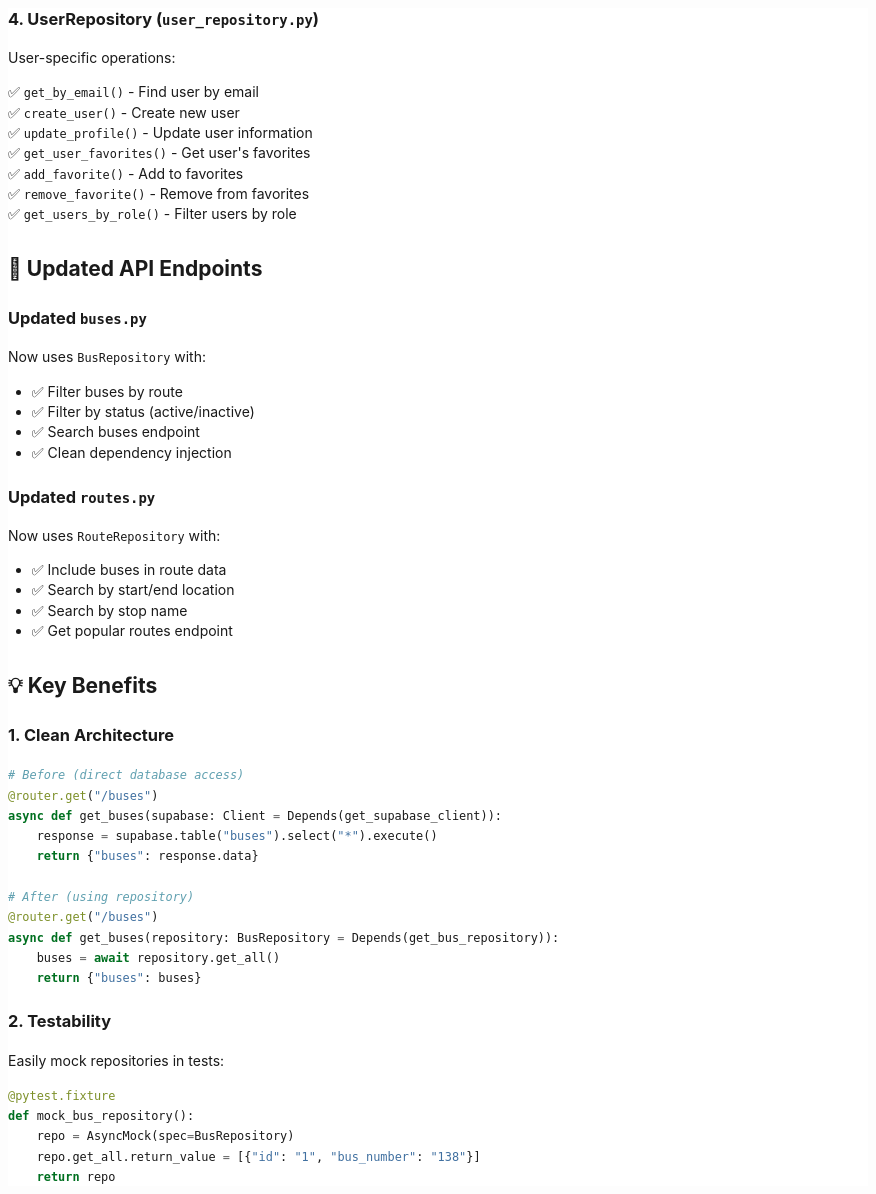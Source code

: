 ### 4. UserRepository (`user_repository.py`)

User-specific operations:

✅ `get_by_email()` - Find user by email  
✅ `create_user()` - Create new user  
✅ `update_profile()` - Update user information  
✅ `get_user_favorites()` - Get user's favorites  
✅ `add_favorite()` - Add to favorites  
✅ `remove_favorite()` - Remove from favorites  
✅ `get_users_by_role()` - Filter users by role  

## 🚀 Updated API Endpoints

### Updated `buses.py`

Now uses `BusRepository` with:
- ✅ Filter buses by route
- ✅ Filter by status (active/inactive)
- ✅ Search buses endpoint
- ✅ Clean dependency injection

### Updated `routes.py`

Now uses `RouteRepository` with:
- ✅ Include buses in route data
- ✅ Search by start/end location
- ✅ Search by stop name
- ✅ Get popular routes endpoint

## 💡 Key Benefits

### 1. **Clean Architecture**
```python
# Before (direct database access)
@router.get("/buses")
async def get_buses(supabase: Client = Depends(get_supabase_client)):
    response = supabase.table("buses").select("*").execute()
    return {"buses": response.data}

# After (using repository)
@router.get("/buses")
async def get_buses(repository: BusRepository = Depends(get_bus_repository)):
    buses = await repository.get_all()
    return {"buses": buses}
```

### 2. **Testability**
Easily mock repositories in tests:
```python
@pytest.fixture
def mock_bus_repository():
    repo = AsyncMock(spec=BusRepository)
    repo.get_all.return_value = [{"id": "1", "bus_number": "138"}]
    return repo
```
